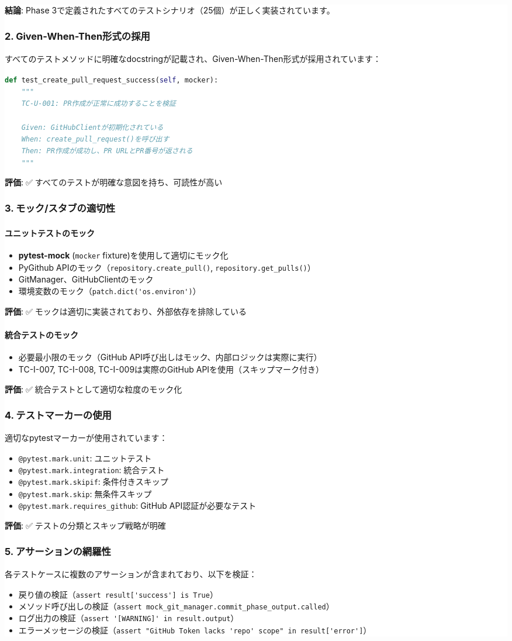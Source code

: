 **結論**: Phase 3で定義されたすべてのテストシナリオ（25個）が正しく実装されています。

### 2. Given-When-Then形式の採用

すべてのテストメソッドに明確なdocstringが記載され、Given-When-Then形式が採用されています：

```python
def test_create_pull_request_success(self, mocker):
    """
    TC-U-001: PR作成が正常に成功することを検証

    Given: GitHubClientが初期化されている
    When: create_pull_request()を呼び出す
    Then: PR作成が成功し、PR URLとPR番号が返される
    """
```

**評価**: ✅ すべてのテストが明確な意図を持ち、可読性が高い

### 3. モック/スタブの適切性

#### ユニットテストのモック

- **pytest-mock** (`mocker` fixture)を使用して適切にモック化
- PyGithub APIのモック（`repository.create_pull()`, `repository.get_pulls()`）
- GitManager、GitHubClientのモック
- 環境変数のモック（`patch.dict('os.environ')`）

**評価**: ✅ モックは適切に実装されており、外部依存を排除している

#### 統合テストのモック

- 必要最小限のモック（GitHub API呼び出しはモック、内部ロジックは実際に実行）
- TC-I-007, TC-I-008, TC-I-009は実際のGitHub APIを使用（スキップマーク付き）

**評価**: ✅ 統合テストとして適切な粒度のモック化

### 4. テストマーカーの使用

適切なpytestマーカーが使用されています：

- `@pytest.mark.unit`: ユニットテスト
- `@pytest.mark.integration`: 統合テスト
- `@pytest.mark.skipif`: 条件付きスキップ
- `@pytest.mark.skip`: 無条件スキップ
- `@pytest.mark.requires_github`: GitHub API認証が必要なテスト

**評価**: ✅ テストの分類とスキップ戦略が明確

### 5. アサーションの網羅性

各テストケースに複数のアサーションが含まれており、以下を検証：

- 戻り値の検証（`assert result['success'] is True`）
- メソッド呼び出しの検証（`assert mock_git_manager.commit_phase_output.called`）
- ログ出力の検証（`assert '[WARNING]' in result.output`）
- エラーメッセージの検証（`assert "GitHub Token lacks 'repo' scope" in result['error']`）
